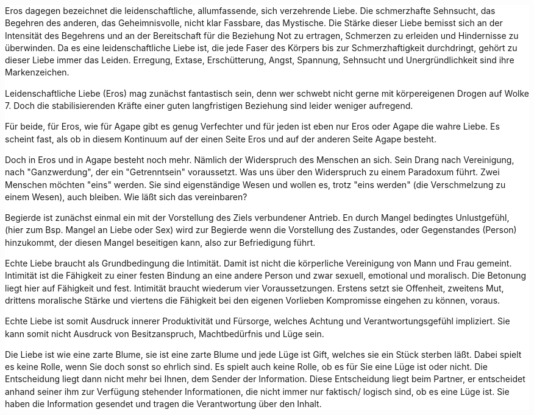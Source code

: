 Eros
dagegen bezeichnet die leidenschaftliche, allumfassende, sich verzehrende Liebe.
Die schmerzhafte Sehnsucht, das Begehren des anderen, das Geheimnisvolle, nicht
klar Fassbare, das Mystische. Die
Stärke dieser Liebe bemisst sich an der Intensität des Begehrens und an der
Bereitschaft für die Beziehung Not zu ertragen, Schmerzen zu erleiden und
Hindernisse zu überwinden. Da es eine leidenschaftliche Liebe ist, die jede
Faser des Körpers bis zur Schmerzhaftigkeit durchdringt, gehört zu dieser
Liebe immer das Leiden. Erregung, Extase, Erschütterung, Angst, Spannung,
Sehnsucht und Unergründlichkeit sind ihre Markenzeichen.

Leidenschaftliche
Liebe (Eros) mag zunächst fantastisch sein, denn wer schwebt nicht gerne mit
körpereigenen Drogen auf Wolke 7. Doch die stabilisierenden Kräfte einer guten
langfristigen Beziehung sind leider weniger aufregend.

Für
beide, für Eros, wie für Agape gibt es genug Verfechter und für jeden ist
eben nur Eros oder Agape die wahre Liebe. Es scheint fast, als ob in diesem
Kontinuum auf der einen Seite Eros und auf der anderen Seite Agape besteht.

Doch
in Eros und in Agape besteht noch mehr. Nämlich der Widerspruch des Menschen an
sich. Sein Drang nach Vereinigung, nach "Ganzwerdung", der ein "Getrenntsein" voraussetzt. Was uns über den Widerspruch zu einem Paradoxum führt.
Zwei Menschen möchten "eins" werden. Sie sind eigenständige Wesen und
wollen es, trotz "eins werden" (die Verschmelzung zu einem Wesen), auch
bleiben. Wie läßt sich das vereinbaren?

Begierde
ist zunächst einmal ein mit der Vorstellung des Ziels verbundener Antrieb. En
durch Mangel bedingtes Unlustgefühl, (hier zum Bsp. Mangel an Liebe oder Sex)
wird zur Begierde wenn die Vorstellung des Zustandes, oder Gegenstandes (Person)
hinzukommt, der diesen Mangel beseitigen kann, also zur Befriedigung führt.

Echte
Liebe braucht als Grundbedingung die Intimität. Damit ist nicht die körperliche
Vereinigung von Mann und Frau gemeint. Intimität ist die Fähigkeit zu einer
festen Bindung an eine andere Person und zwar sexuell, emotional und moralisch.
Die Betonung liegt hier auf Fähigkeit und fest. Intimität braucht wiederum
vier Voraussetzungen. Erstens setzt sie Offenheit, zweitens Mut, drittens
moralische Stärke und viertens die Fähigkeit bei den eigenen Vorlieben
Kompromisse eingehen zu können, voraus.

Echte
Liebe ist somit Ausdruck innerer Produktivität und Fürsorge, welches Achtung
und Verantwortungsgefühl impliziert. Sie kann somit nicht Ausdruck von
Besitzanspruch, Machtbedürfnis und Lüge sein.

Die
Liebe ist wie eine zarte Blume, sie ist eine zarte Blume und jede Lüge ist
Gift, welches sie ein Stück sterben läßt. Dabei spielt es keine Rolle, wenn
Sie doch sonst so ehrlich sind. Es
spielt auch keine Rolle, ob es für Sie eine Lüge ist oder nicht. Die
Entscheidung liegt dann nicht mehr bei Ihnen, dem Sender der Information. Diese
Entscheidung liegt beim Partner, er entscheidet anhand seiner ihm zur Verfügung
stehender Informationen, die nicht immer nur faktisch/ logisch sind, ob es eine
Lüge ist. Sie haben die Information gesendet und tragen die Verantwortung über
den Inhalt.
